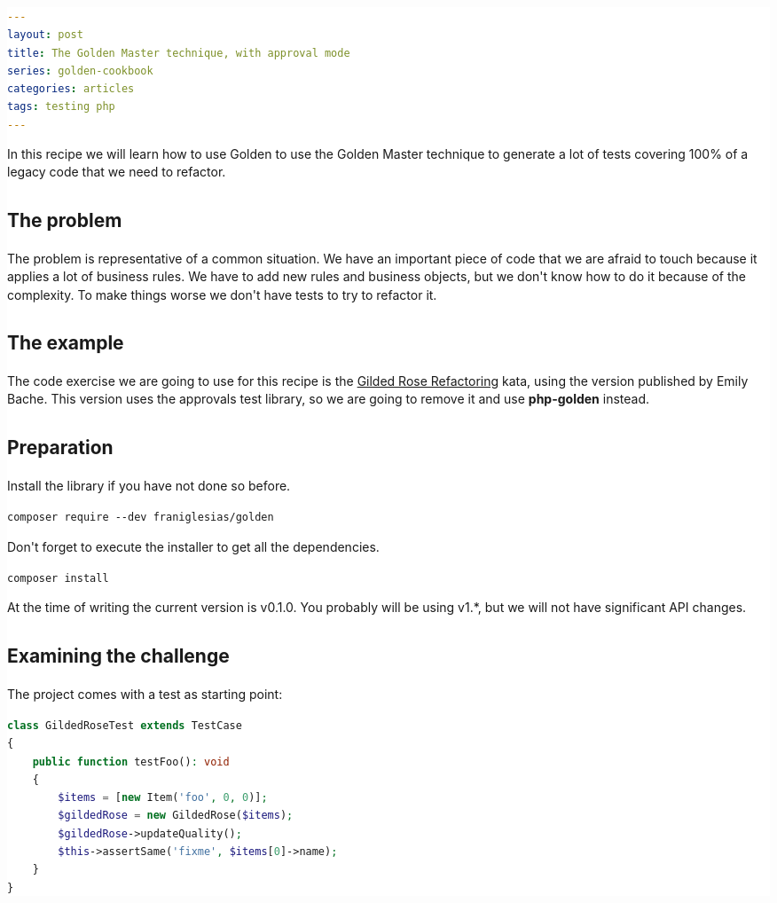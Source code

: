```yaml
---
layout: post
title: The Golden Master technique, with approval mode
series: golden-cookbook
categories: articles
tags: testing php
---
```


In this recipe we will learn how to use Golden to use the Golden Master technique to generate a lot of tests covering 100% of a legacy code that we need to refactor.

## The problem

The problem is representative of a common situation. We have an important piece of code that we are afraid to touch because it applies a lot of business rules. We have to add new rules and business objects, but we don't know how to do it because of the complexity. To make things worse we don't have tests to try to refactor it. 

## The example

The code exercise we are going to use for this recipe is the [Gilded Rose Refactoring](https://github.com/emilybache/GildedRose-Refactoring-Kata) kata, using the version published by Emily Bache. This version uses the approvals test library, so we are going to remove it and use **php-golden** instead.

## Preparation

Install the library if you have not done so before.

```shell
composer require --dev franiglesias/golden
```

Don't forget to execute the installer to get all the dependencies.

```shell
composer install
```

At the time of writing the current version is v0.1.0. You probably will be using v1.*, but we will not have significant API changes.

## Examining the challenge

The project comes with a test as starting point:

```php
class GildedRoseTest extends TestCase
{
    public function testFoo(): void
    {
        $items = [new Item('foo', 0, 0)];
        $gildedRose = new GildedRose($items);
        $gildedRose->updateQuality();
        $this->assertSame('fixme', $items[0]->name);
    }
}
```
